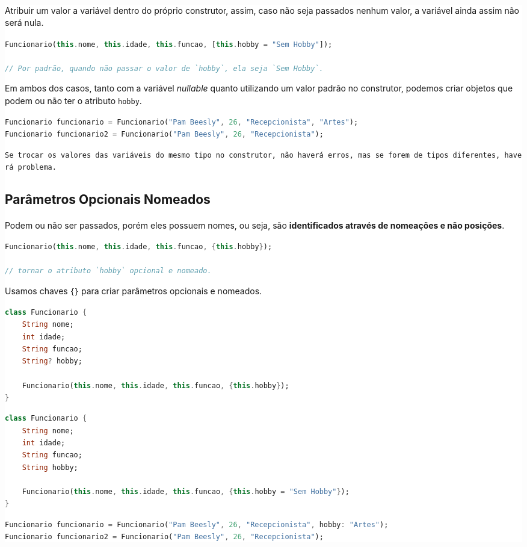 Atribuir um valor a variável dentro do próprio construtor, assim, caso não seja passados nenhum valor, a variável ainda assim não será nula.

```dart
Funcionario(this.nome, this.idade, this.funcao, [this.hobby = "Sem Hobby"]);

// Por padrão, quando não passar o valor de `hobby`, ela seja `Sem Hobby`.
```

Em ambos dos casos, tanto com a variável *nullable* quanto utilizando um valor padrão no construtor, podemos criar objetos que podem ou não ter o atributo `hobby`.

```dart
Funcionario funcionario = Funcionario("Pam Beesly", 26, "Recepcionista", "Artes");
Funcionario funcionario2 = Funcionario("Pam Beesly", 26, "Recepcionista");
```

    Se trocar os valores das variáveis do mesmo tipo no construtor, não haverá erros, mas se forem de tipos diferentes, haverá problema.


## Parâmetros Opcionais Nomeados

Podem ou não ser passados, porém eles possuem nomes, ou seja, são **identificados através de nomeações e não posições**.

```dart
Funcionario(this.nome, this.idade, this.funcao, {this.hobby});

// tornar o atributo `hobby` opcional e nomeado.
```

Usamos chaves `{}` para criar parâmetros opcionais e nomeados.

```dart
class Funcionario {
    String nome;
    int idade;
    String funcao;
    String? hobby;

    Funcionario(this.nome, this.idade, this.funcao, {this.hobby});
}
``` 
```dart
class Funcionario {
    String nome;
    int idade;
    String funcao;
    String hobby;

    Funcionario(this.nome, this.idade, this.funcao, {this.hobby = "Sem Hobby"});
} 
``` 
```dart
Funcionario funcionario = Funcionario("Pam Beesly", 26, "Recepcionista", hobby: "Artes");
Funcionario funcionario2 = Funcionario("Pam Beesly", 26, "Recepcionista"); 
``` 
